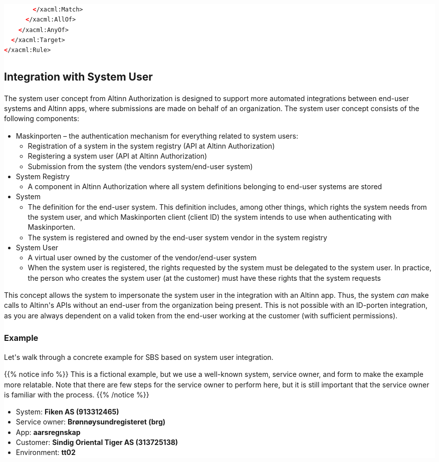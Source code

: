 ```xml
        </xacml:Match>
      </xacml:AllOf>
    </xacml:AnyOf>
  </xacml:Target>
</xacml:Rule>
```

## Integration with System User

The system user concept from Altinn Authorization is designed to support more automated integrations between end-user systems and Altinn apps, where submissions are made on behalf of an organization. The system user concept consists of the following components:

* Maskinporten – the authentication mechanism for everything related to system users:
  * Registration of a system in the system registry (API at Altinn Authorization)
  * Registering a system user (API at Altinn Authorization)
  * Submission from the system (the vendors system/end-user system)
* System Registry
  * A component in Altinn Authorization where all system definitions belonging to end-user systems are stored
* System
  * The definition for the end-user system. This definition includes, among other things, which rights the system needs from the system user, and which Maskinporten client (client ID) the system intends to use when authenticating with Maskinporten.
  * The system is registered and owned by the end-user system vendor in the system registry
* System User
  * A virtual user owned by the customer of the vendor/end-user system
  * When the system user is registered, the rights requested by the system must be delegated to the system user. In practice, the person who creates the system user (at the customer) must have these rights that the system requests

This concept allows the system to impersonate the system user in the integration with an Altinn app.
Thus, the system _can_ make calls to Altinn's APIs without an end-user from the organization being present.
This is not possible with an ID-porten integration, as you are always dependent on a valid token from the end-user working at the customer (with sufficient permissions).
### Example

Let's walk through a concrete example for SBS based on system user integration.

{{% notice info %}}
This is a fictional example, but we use a well-known system, service owner, and form to make the example more relatable.
Note that there are few steps for the service owner to perform here, but it is still important that the service owner is familiar with the process.
{{% /notice %}}

* System: **Fiken AS (913312465)**
* Service owner: **Brønnøysundregisteret (brg)**
* App: **aarsregnskap**
* Customer: **Sindig Oriental Tiger AS (313725138)**
* Environment: **tt02**

